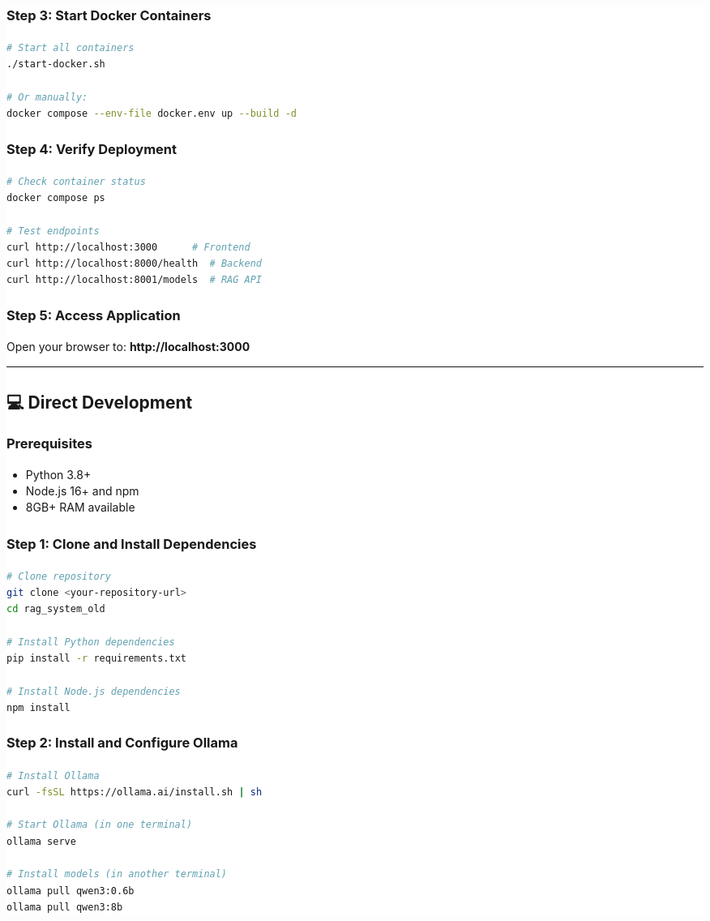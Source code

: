 ### Step 3: Start Docker Containers

```bash
# Start all containers
./start-docker.sh

# Or manually:
docker compose --env-file docker.env up --build -d
```

### Step 4: Verify Deployment

```bash
# Check container status
docker compose ps

# Test endpoints
curl http://localhost:3000      # Frontend
curl http://localhost:8000/health  # Backend  
curl http://localhost:8001/models  # RAG API
```

### Step 5: Access Application

Open your browser to: **http://localhost:3000**

---

## 💻 Direct Development

### Prerequisites
- Python 3.8+
- Node.js 16+ and npm
- 8GB+ RAM available

### Step 1: Clone and Install Dependencies

```bash
# Clone repository
git clone <your-repository-url>
cd rag_system_old

# Install Python dependencies
pip install -r requirements.txt

# Install Node.js dependencies  
npm install
```

### Step 2: Install and Configure Ollama

```bash
# Install Ollama
curl -fsSL https://ollama.ai/install.sh | sh

# Start Ollama (in one terminal)
ollama serve

# Install models (in another terminal)
ollama pull qwen3:0.6b
ollama pull qwen3:8b
```
